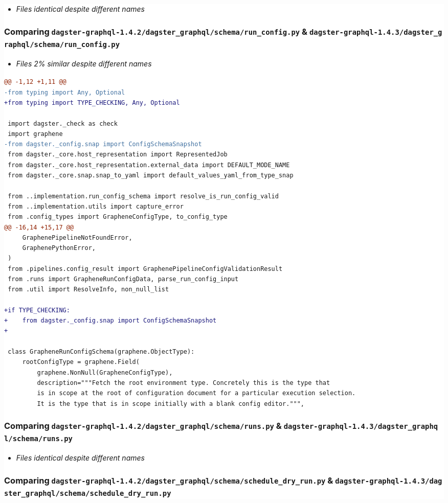  * *Files identical despite different names*

### Comparing `dagster-graphql-1.4.2/dagster_graphql/schema/run_config.py` & `dagster-graphql-1.4.3/dagster_graphql/schema/run_config.py`

 * *Files 2% similar despite different names*

```diff
@@ -1,12 +1,11 @@
-from typing import Any, Optional
+from typing import TYPE_CHECKING, Any, Optional
 
 import dagster._check as check
 import graphene
-from dagster._config.snap import ConfigSchemaSnapshot
 from dagster._core.host_representation import RepresentedJob
 from dagster._core.host_representation.external_data import DEFAULT_MODE_NAME
 from dagster._core.snap.snap_to_yaml import default_values_yaml_from_type_snap
 
 from ..implementation.run_config_schema import resolve_is_run_config_valid
 from ..implementation.utils import capture_error
 from .config_types import GrapheneConfigType, to_config_type
@@ -16,14 +15,17 @@
     GraphenePipelineNotFoundError,
     GraphenePythonError,
 )
 from .pipelines.config_result import GraphenePipelineConfigValidationResult
 from .runs import GrapheneRunConfigData, parse_run_config_input
 from .util import ResolveInfo, non_null_list
 
+if TYPE_CHECKING:
+    from dagster._config.snap import ConfigSchemaSnapshot
+
 
 class GrapheneRunConfigSchema(graphene.ObjectType):
     rootConfigType = graphene.Field(
         graphene.NonNull(GrapheneConfigType),
         description="""Fetch the root environment type. Concretely this is the type that
         is in scope at the root of configuration document for a particular execution selection.
         It is the type that is in scope initially with a blank config editor.""",
```

### Comparing `dagster-graphql-1.4.2/dagster_graphql/schema/runs.py` & `dagster-graphql-1.4.3/dagster_graphql/schema/runs.py`

 * *Files identical despite different names*

### Comparing `dagster-graphql-1.4.2/dagster_graphql/schema/schedule_dry_run.py` & `dagster-graphql-1.4.3/dagster_graphql/schema/schedule_dry_run.py`
